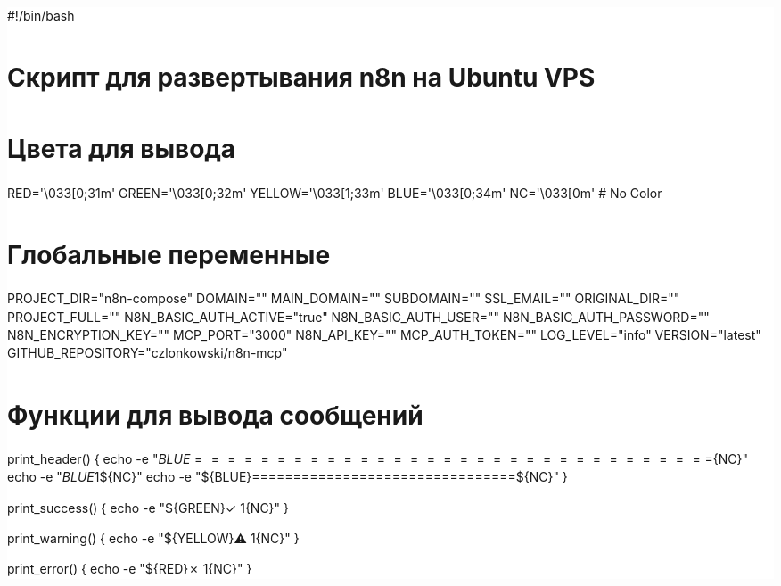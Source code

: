 #!/bin/bash
# Скрипт для развертывания n8n на Ubuntu VPS
# Цвета для вывода
RED='\033[0;31m'
GREEN='\033[0;32m'
YELLOW='\033[1;33m'
BLUE='\033[0;34m'
NC='\033[0m' # No Color

# Глобальные переменные
PROJECT_DIR="n8n-compose"
DOMAIN=""
MAIN_DOMAIN=""
SUBDOMAIN=""
SSL_EMAIL=""
ORIGINAL_DIR=""
PROJECT_FULL=""
N8N_BASIC_AUTH_ACTIVE="true"
N8N_BASIC_AUTH_USER=""
N8N_BASIC_AUTH_PASSWORD=""
N8N_ENCRYPTION_KEY=""
MCP_PORT="3000"
N8N_API_KEY=""
MCP_AUTH_TOKEN=""
LOG_LEVEL="info"
VERSION="latest"
GITHUB_REPOSITORY="czlonkowski/n8n-mcp"

# Функции для вывода сообщений
print_header() {
    echo -e "${BLUE}================================${NC}"
    echo -e "${BLUE}$1${NC}"
    echo -e "${BLUE}================================${NC}"
}

print_success() {
    echo -e "${GREEN}✓ $1${NC}"
}

print_warning() {
    echo -e "${YELLOW}⚠ $1${NC}"
}

print_error() {
    echo -e "${RED}✗ $1${NC}"
}

